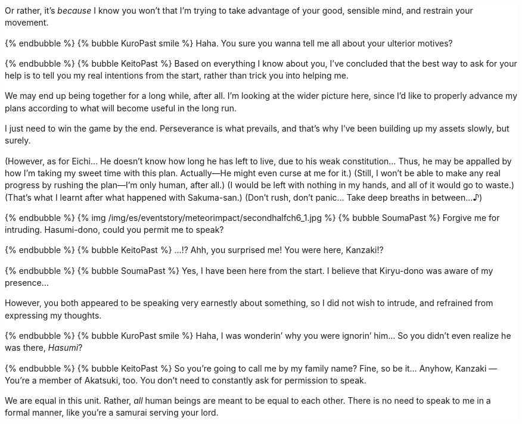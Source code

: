 Or rather, it’s *because* I know you won’t that I’m trying to take advantage of your good, sensible mind, and restrain your movement.

{% endbubble %}
{% bubble KuroPast smile %}
Haha. You sure you wanna tell me all about your ulterior motives?

{% endbubble %}
{% bubble KeitoPast %}
Based on everything I know about you, I’ve concluded that the best way to ask for your help is to tell you my real intentions from the start, rather than trick you into helping me.

We may end up being together for a long while, after all. I’m looking at the wider picture here, since I’d like to properly advance my plans according to what will become useful in the long run.

I just need to win the game by the end. Perseverance is what prevails, and that’s why I’ve been building up my assets slowly, but surely.

<th>(However, as for Eichi… He doesn’t know how long he has left to live, due to his weak constitution… Thus, he may be appalled by how I’m taking my sweet time with this plan. Actually—He might even curse at me for it.)</th>

<th>(Still, I won’t be able to make any real progress by rushing the plan—I’m only human, after all.)</th>

<th>(I would be left with nothing in my hands, and all of it would go to waste.)</th>

<th>(That’s what I learnt after what happened with Sakuma-san.)</th>

<th>(Don’t rush, don’t panic… Take deep breaths in between…♪)</th>

{% endbubble %}
{% img /img/es/eventstory/meteorimpact/secondhalfch6_1.jpg %}
{% bubble SoumaPast %}
Forgive me for intruding. Hasumi-dono, could you permit me to speak?

{% endbubble %}
{% bubble KeitoPast %}
…!? Ahh, you surprised me! You were here, Kanzaki!?

{% endbubble %}
{% bubble SoumaPast %}
Yes, I have been here from the start. I believe that Kiryu-dono was aware of my presence…

However, you both appeared to be speaking very earnestly about something, so I did not wish to intrude, and refrained from expressing my thoughts.

{% endbubble %}
{% bubble KuroPast smile %}
Haha, I was wonderin’ why you were ignorin’ him… So you didn’t even realize he was there, *Hasumi*?

{% endbubble %}
{% bubble KeitoPast %}
So you’re going to call me by my family name? Fine, so be it… Anyhow, Kanzaki — You’re a member of Akatsuki, too. You don’t need to constantly ask for permission to speak.

We are equal in this unit. Rather, *all* human beings are meant to be equal to each other. There is no need to speak to me in a formal manner, like you’re a samurai serving your lord.
